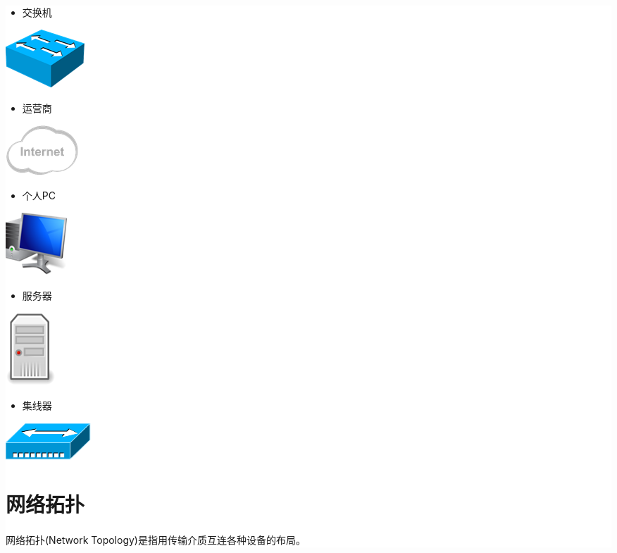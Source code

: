- 交换机

![image-20240517172941189](01.路由/image-20240517172941189.png)

- 运营商

![image-20240517172945904](01.路由/image-20240517172945904.png)

- 个人PC

![image-20240517172950931](01.路由/image-20240517172950931.png)

- 服务器

![image-20240517172955514](01.路由/image-20240517172955514.png)

- 集线器

![image-20240517173000576](01.路由/image-20240517173000576.png)

# 网络拓扑

网络拓扑(Network Topology)是指用传输介质互连各种设备的布局。
